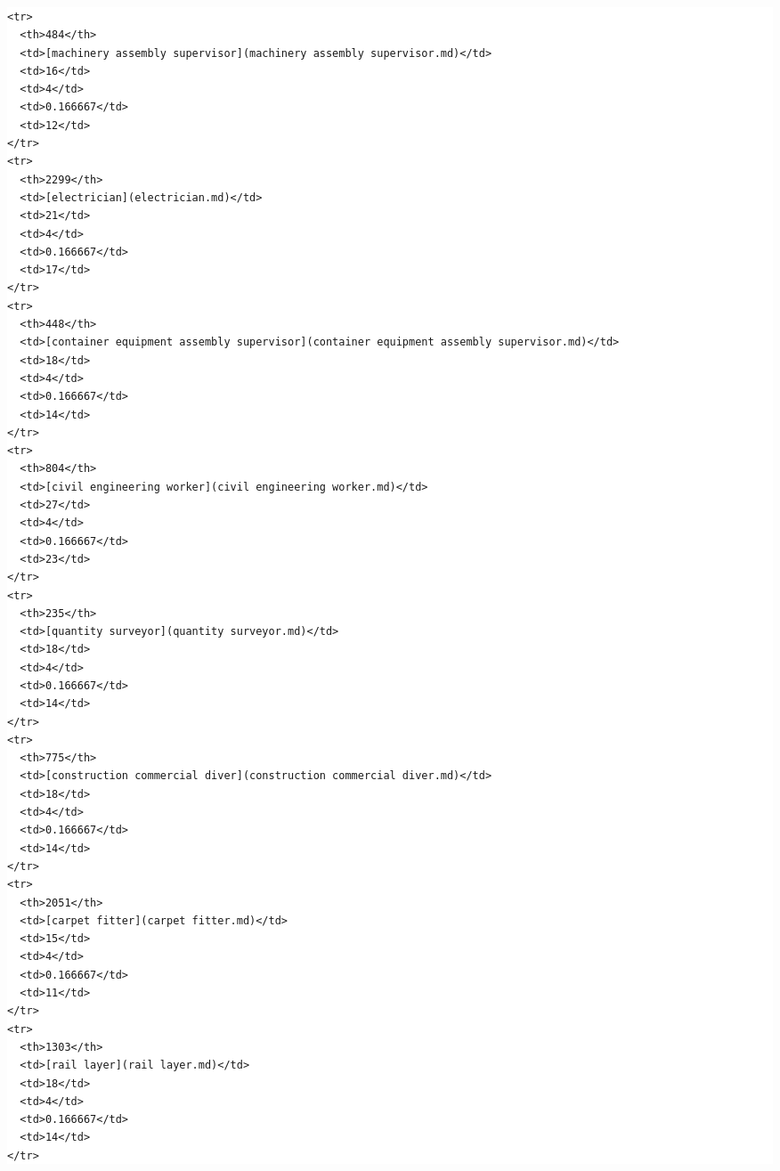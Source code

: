     <tr>
      <th>484</th>
      <td>[machinery assembly supervisor](machinery assembly supervisor.md)</td>
      <td>16</td>
      <td>4</td>
      <td>0.166667</td>
      <td>12</td>
    </tr>
    <tr>
      <th>2299</th>
      <td>[electrician](electrician.md)</td>
      <td>21</td>
      <td>4</td>
      <td>0.166667</td>
      <td>17</td>
    </tr>
    <tr>
      <th>448</th>
      <td>[container equipment assembly supervisor](container equipment assembly supervisor.md)</td>
      <td>18</td>
      <td>4</td>
      <td>0.166667</td>
      <td>14</td>
    </tr>
    <tr>
      <th>804</th>
      <td>[civil engineering worker](civil engineering worker.md)</td>
      <td>27</td>
      <td>4</td>
      <td>0.166667</td>
      <td>23</td>
    </tr>
    <tr>
      <th>235</th>
      <td>[quantity surveyor](quantity surveyor.md)</td>
      <td>18</td>
      <td>4</td>
      <td>0.166667</td>
      <td>14</td>
    </tr>
    <tr>
      <th>775</th>
      <td>[construction commercial diver](construction commercial diver.md)</td>
      <td>18</td>
      <td>4</td>
      <td>0.166667</td>
      <td>14</td>
    </tr>
    <tr>
      <th>2051</th>
      <td>[carpet fitter](carpet fitter.md)</td>
      <td>15</td>
      <td>4</td>
      <td>0.166667</td>
      <td>11</td>
    </tr>
    <tr>
      <th>1303</th>
      <td>[rail layer](rail layer.md)</td>
      <td>18</td>
      <td>4</td>
      <td>0.166667</td>
      <td>14</td>
    </tr>